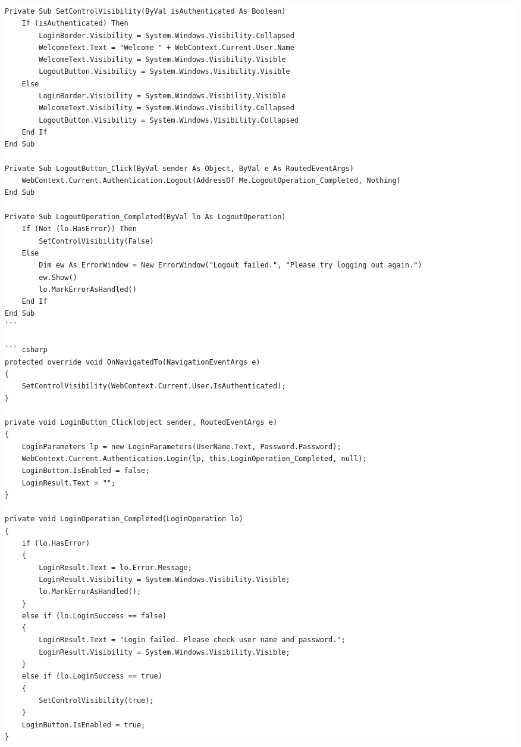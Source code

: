     Private Sub SetControlVisibility(ByVal isAuthenticated As Boolean)
        If (isAuthenticated) Then
            LoginBorder.Visibility = System.Windows.Visibility.Collapsed
            WelcomeText.Text = "Welcome " + WebContext.Current.User.Name
            WelcomeText.Visibility = System.Windows.Visibility.Visible
            LogoutButton.Visibility = System.Windows.Visibility.Visible
        Else
            LoginBorder.Visibility = System.Windows.Visibility.Visible
            WelcomeText.Visibility = System.Windows.Visibility.Collapsed
            LogoutButton.Visibility = System.Windows.Visibility.Collapsed
        End If
    End Sub
    
    Private Sub LogoutButton_Click(ByVal sender As Object, ByVal e As RoutedEventArgs)
        WebContext.Current.Authentication.Logout(AddressOf Me.LogoutOperation_Completed, Nothing)
    End Sub
    
    Private Sub LogoutOperation_Completed(ByVal lo As LogoutOperation)
        If (Not (lo.HasError)) Then
            SetControlVisibility(False)
        Else
            Dim ew As ErrorWindow = New ErrorWindow("Logout failed.", "Please try logging out again.")
            ew.Show()
            lo.MarkErrorAsHandled()
        End If
    End Sub
    ```
    
    ``` csharp
    protected override void OnNavigatedTo(NavigationEventArgs e)
    {
        SetControlVisibility(WebContext.Current.User.IsAuthenticated);
    }
    
    private void LoginButton_Click(object sender, RoutedEventArgs e)
    {
        LoginParameters lp = new LoginParameters(UserName.Text, Password.Password);
        WebContext.Current.Authentication.Login(lp, this.LoginOperation_Completed, null);
        LoginButton.IsEnabled = false;
        LoginResult.Text = "";
    }
    
    private void LoginOperation_Completed(LoginOperation lo)
    {
        if (lo.HasError)
        {
            LoginResult.Text = lo.Error.Message;
            LoginResult.Visibility = System.Windows.Visibility.Visible;
            lo.MarkErrorAsHandled();
        }
        else if (lo.LoginSuccess == false)
        {
            LoginResult.Text = "Login failed. Please check user name and password.";
            LoginResult.Visibility = System.Windows.Visibility.Visible;
        }
        else if (lo.LoginSuccess == true)
        {
            SetControlVisibility(true);
        }
        LoginButton.IsEnabled = true;
    }
    
